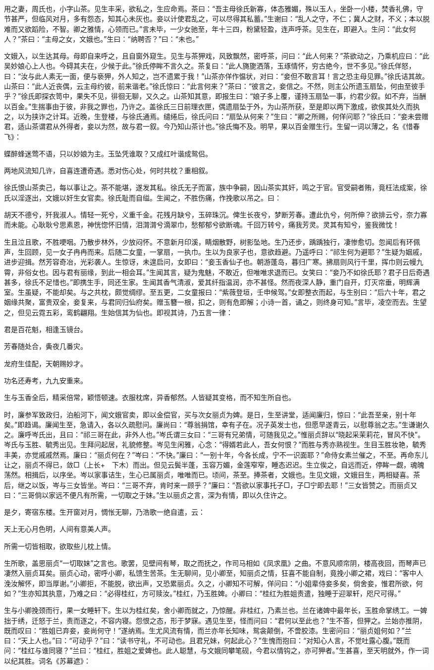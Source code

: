 用之妻，周氏也，小字山茶。见生丰采，欲私之，生应命焉。茶曰：“吾主母徐氏新寡，体态雅媚，殊以玉人，坐卧一小楼，焚香礼佛，守节甚严，但临风对月，多有怨态，知其心未灰也。妾以计使君乱之，可以尽得其私蓄。”生谢曰：“乱人之守，不仁；冀人之财，不义；本以脱难而又欲蹈险，不智。卿之雅情，心领而已。”言未毕，一少女驰至，年十三四，粉黛轻盈，连声呼茶。见生在，即避入。生问：“此女何人？”茶曰：“主母之女，文娥也。”生曰：“纳聘否？”曰：“未也。”  

文娥入，以生达其母。母即自来呼之，且自窗外窥生。见生与茶狎戏，风致飘然，密呼茶，问曰：“此人何来？”茶欲动之，乃乘机应曰：“此吴妙娘心上人也。今碍其夫在，少候于此。”徐氏停眸不言久之。茶复曰：“此人旖旎洒落，玉琢情怀，穷古绝今，世不多见。”徐氏佯怒，曰：“汝与此人素无一面，便与亵狎，外人知之，岂不遗累于我！”山茶亦佯作愠状，对曰：“妾但不敢言耳！言之恐主母见罪。”徐氏诘其故。山茶曰：“此人近丧偶，云主母约彼，前来谐老。”徐氏惊曰：“此言何来？”茶曰：“彼言之，妾信之。不然，则主公所遗玉扇坠，何由至彼手乎？”徐氏即探衣笥中，果失不见，徘徊无聊，又久之。山茶知其意，即报生曰：“娘子多上覆，谨持玉扇坠一事，约君少叙。如不弃，当酬以百金。”生揣事由于彼，非我之罪也，乃许之。盖徐氏三日前理衣匣，偶遗扇坠于外，为山茶所获，至是即以两下激成，欲俟其处久而执之，以为挟诈之计耳。近晚，生登楼，与徐氏通焉。缱绻后，徐氏问曰：“扇坠从何来？”生曰：“卿之所赐，何佯问耶？”徐氏曰：“妾未尝赠君，适山茶谓君从外得者，妾以为然，故与君一叙。今乃知山茶计也。”徐氏悔不及。明早，果以百金赠生行。生留一词以薄之，名《惜春飞》：  

蝶醉蜂迷莺不语，只以妙娘为主。玉坠凭谁取？又成红叶谐成鸳侣。  

两地风流知几许，自喜连遭奇遇。悉对伤心处，何时共枕？重相叙。  

徐氏恨山茶卖己，每以事让之。茶不能堪，遂发其私。徐氏无子而富，族中争嗣，因山茶实其奸，鸣之于官。官受嗣者贿，竟枉法成案，徐氏以淫逐出，文娥以奸生女官卖。徐氏耻而自缢。生闻之，不胜伤痛，作挽歌以吊之。曰：  

胡天不德兮，歼我淑人。情轻一死兮，义重千金。花残月缺兮，玉碎珠沉。俾生长夜兮，梦断芳春。遭此仇兮，何所伸？欲排云兮，奈力寡而未能。心耿耿兮思素恩，神恍惚怀旧情，泪潸潸兮滴翠巾，愁郁郁兮欲断魂。千回万转兮，痛我芳灵。灵其有知兮，鉴我微忱！  

生且泣且歌，不胜哽咽。乃散步林外，少放闷怀。不意新月印溪，睛烟散野，树影坠地。生乃还步，踽踽独行，凄惨愈切。忽闻后有环佩声，生回顾，见一女子冉冉而来。后随二女童，一掌扇，一执巾。生以为良家子也，意欲趋避。乃遥呼曰：“祁生何为避耶？”生疑为姻戚，进步迎揖。然芳容奇冶，光彩袭人。生惊讶，未遑启问，女即曰：“妾玉香仙子也。朝游蓬岛，暮归广寒。拂扇则风行千里，挥巾则云幔九霄，非俗女也。因与君有丽缘，到此一相会耳。”生闻其言，疑为鬼魅，不敢近，但唯唯求退而已。女笑曰：“妾乃不如徐氏耶？君子日后奇遇甚多，徐氏不足惜也。”即携生手，同还生家。生闻其香气清淑，爱其纤指温润，亦不甚怪。然而夜深人静，重门自开，灯灭帘垂，明辉满室。生虽疑，不能却矣。与之共枕，颇觉绸缪。至五更，二女童报曰：“紫薇登垣，壬申候驾。”女即整衣而起，与生别曰：“后六十年，君之姻缘共聚，富贵双全，妾复来，与君同归仙府矣。赠玉簪一根，扣之，则有危即解；小诗一首，诵之，则终身可知。”言毕，凌空而去。生望之，但见云霓五彩，鸾鹤翩翔。生始信其为仙也。即视其诗，乃五言一律：  

君是百花魁，相逢玉镜台。  

芳春随处合，夤夜几番灾。  

龙府生佳配，天朝赐妙才。  

功名还寿考，九九安重来。  

生与玉香全后，精采倍常，颖悟顿速。衣服枕席，异香郁然。人皆疑其变格，而不知生所自也。  

时，廉参军致政归，泊船河下，闻文娥官卖，即以金偿官，买与次女丽贞为婢。是日，生至讲堂，适闻廉归，惊曰：“此吾至亲，别十年矣。”即趋谒。廉闻生至，急请入，各以久疏慰问。廉尚曰：“尊翁捐馆，幸有子在。况子英发士也，但愿早遂青云，以慰尊翁之志。”生谦谢久之。廉呼岑氏出，且曰：“祁三哥在此，非外人也。”岑氏谓三女曰：“三哥有兄弟情，可随我见之。”惟丽贞辞以“晓起采茉莉花，冒风不快”。岑氏与玉胜、毓秀出见。生拜问起居，礼貌修整。岑见生闲雅，心念：“得婿若此人，吾女何恨？”而胜与秀亦熟视生。生目玉胜妆艳，毓秀丰美，亦觉戚戚然焉。廉曰：“丽贞何在？”岑曰：“不快。”廉曰：“一别十年，今各长成，宁不一识面耶？”命侍女素兰催之，不至。再命东儿让之，丽贞不得已，敛□（上长+　下木）而出。但见云鬓半蓬，玉容万媚，金莲窄窄，睡态迟迟。生立俟之，自远而近，停眸一觑，魂魄荡然。相揖后，以序坐。岑以家事诘生，生心已属丽贞，唯唯而已。顷间，茶至。捧茶者，文娥也。生见文娥，文娥目生，两相疑喜。茶后，继之以饭，岑与三女皆坐。岑曰：“三哥不弃，肯时来一顾乎？”廉曰：“吾欲以家事托子□，子□宁即去耶！”三女皆赞之。而丽贞又曰：“三哥倘以家远不便凡有所需，一切取之于妹。”生以丽贞之言，深为有情，即以久住许之。  

是夕，寄宿东楼。生开窗对月，惆怅无聊，乃浩歌一绝自遣，云：  

天上无心月色明，人间有意美人声。  

所需一切皆相取，欲取些儿枕上情。  

生所歌，盖思丽贞“一切取妹”之言也。歌罢，见壁间有琴，取之而抚之，作司马相如《凤求凰》之曲。不意风顺帘阴，楼高夜回，而琴声已凄然入丽贞耳矣。丽贞心动，密呼小卿，私馈生苦茶。生无聊间，见小卿至，知丽贞之情，狂喜不能自制，竟挽小卿之裙，戏曰：“客中人浼汝解怀，即当厚谢。”小卿拒，不能脱，欲出声，又恐累丽贞。久之，小卿知不可解，佯问曰：“小姐辈侍妾多矣，倘舍妾，惟君所欲，何如？”生亦知其执意，乃难之曰：“必得桂红，方可赎汝。”桂红，乃玉胜婢。小卿曰：“桂红为胜姐责遣，独睡于迎翠轩，咫尺可得。”  

生与小卿挽颈而行，果一女睡轩下。生以为桂红矣，舍小卿而就之，乃惊醒。非桂红，乃素兰也。兰在诸婢中最年长，玉胜命掌绣工。一婢拙于绣，迁怒于兰，责而逐之，不容内寝。怨恨之态，形于梦寐。遇见生至，怪而问曰：“君何以至此也？”生不答，但狎之。兰始亦推阴，既而叹曰：“胜姐已弃妾，妾尚何守！”遂纳焉。生尤风流有情，而兰亦年长知味，鸳衾颠倒，不啻胶漆。生密问曰：“丽贞姐何如？”兰曰：“天上人也。”曰：“可动乎？”曰：“读书守礼，不可动也。且君兄妹，何起此心？”生愧而抱曰：“对知心人言，不觉吐露心腹。”既而问：“桂红与谁同寝？”兰曰：“桂红，胜姐之爱婢也。此人聪慧，与文娥同攀笔砚，今君以情钩之，亦可狎者。”生甚喜，至天明就外，作一词以纪其胜。词名《苏幕遮》：  
